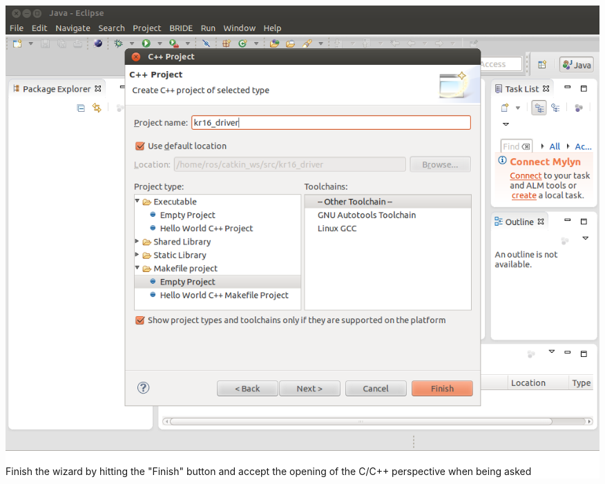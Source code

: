 ![eclipse_create_project2](./doc/eclipse_create_project2.png "Creating a BRIDE project with the eclipse IDE: Step 2")

Finish the wizard by hitting the "Finish" button and accept the opening of the C/C++ perspective when being asked
 